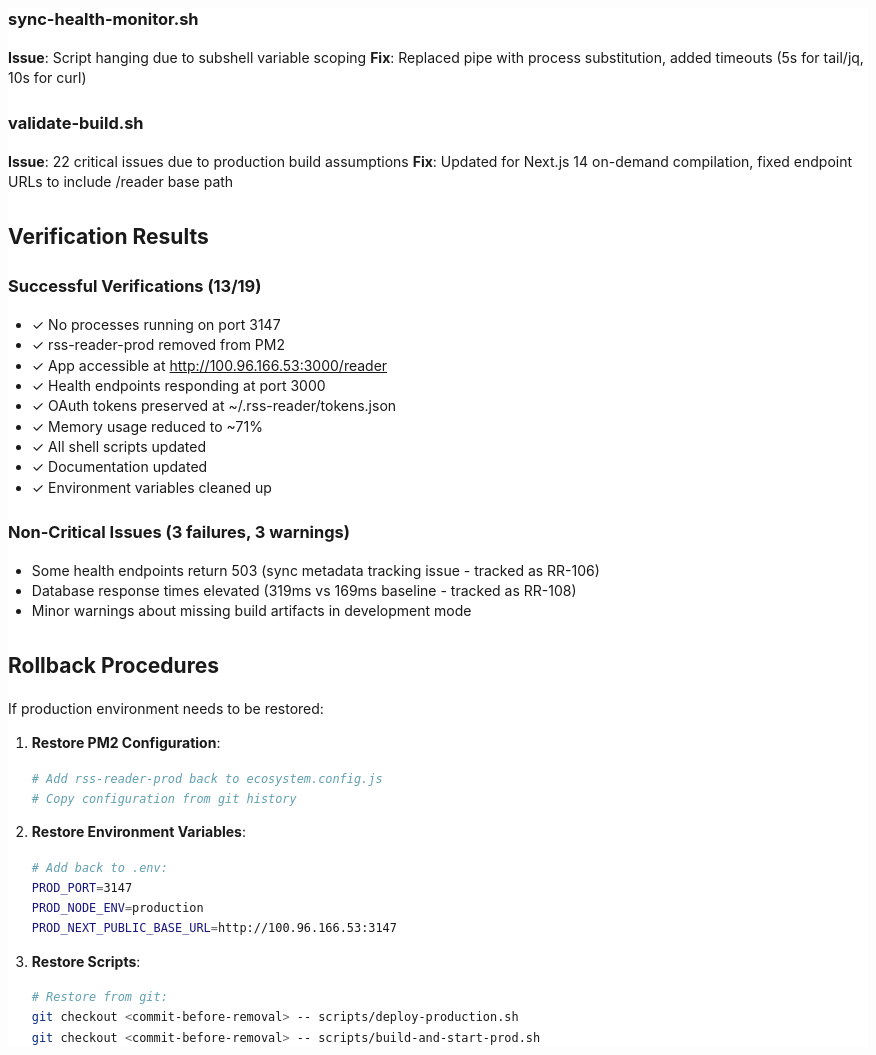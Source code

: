 ### sync-health-monitor.sh

**Issue**: Script hanging due to subshell variable scoping
**Fix**: Replaced pipe with process substitution, added timeouts (5s for tail/jq, 10s for curl)

### validate-build.sh

**Issue**: 22 critical issues due to production build assumptions
**Fix**: Updated for Next.js 14 on-demand compilation, fixed endpoint URLs to include /reader base path

## Verification Results

### Successful Verifications (13/19)

- ✓ No processes running on port 3147
- ✓ rss-reader-prod removed from PM2
- ✓ App accessible at http://100.96.166.53:3000/reader
- ✓ Health endpoints responding at port 3000
- ✓ OAuth tokens preserved at ~/.rss-reader/tokens.json
- ✓ Memory usage reduced to ~71%
- ✓ All shell scripts updated
- ✓ Documentation updated
- ✓ Environment variables cleaned up

### Non-Critical Issues (3 failures, 3 warnings)

- Some health endpoints return 503 (sync metadata tracking issue - tracked as RR-106)
- Database response times elevated (319ms vs 169ms baseline - tracked as RR-108)
- Minor warnings about missing build artifacts in development mode

## Rollback Procedures

If production environment needs to be restored:

1. **Restore PM2 Configuration**:

   ```bash
   # Add rss-reader-prod back to ecosystem.config.js
   # Copy configuration from git history
   ```

2. **Restore Environment Variables**:

   ```bash
   # Add back to .env:
   PROD_PORT=3147
   PROD_NODE_ENV=production
   PROD_NEXT_PUBLIC_BASE_URL=http://100.96.166.53:3147
   ```

3. **Restore Scripts**:

   ```bash
   # Restore from git:
   git checkout <commit-before-removal> -- scripts/deploy-production.sh
   git checkout <commit-before-removal> -- scripts/build-and-start-prod.sh
   ```
